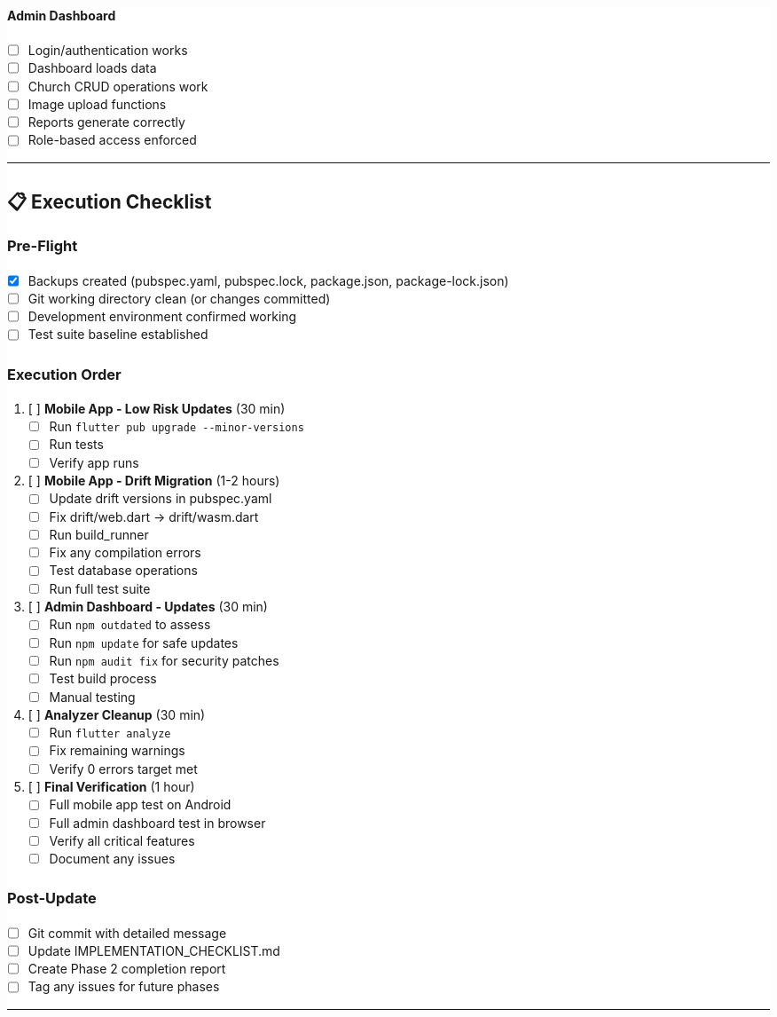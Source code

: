 #### Admin Dashboard
- [ ] Login/authentication works
- [ ] Dashboard loads data
- [ ] Church CRUD operations work
- [ ] Image upload functions
- [ ] Reports generate correctly
- [ ] Role-based access enforced

---

## 📋 Execution Checklist

### Pre-Flight
- [x] Backups created (pubspec.yaml, pubspec.lock, package.json, package-lock.json)
- [ ] Git working directory clean (or changes committed)
- [ ] Development environment confirmed working
- [ ] Test suite baseline established

### Execution Order
1. [ ] **Mobile App - Low Risk Updates** (30 min)
   - [ ] Run `flutter pub upgrade --minor-versions`
   - [ ] Run tests
   - [ ] Verify app runs

2. [ ] **Mobile App - Drift Migration** (1-2 hours)
   - [ ] Update drift versions in pubspec.yaml
   - [ ] Fix drift/web.dart → drift/wasm.dart
   - [ ] Run build_runner
   - [ ] Fix any compilation errors
   - [ ] Test database operations
   - [ ] Run full test suite

3. [ ] **Admin Dashboard - Updates** (30 min)
   - [ ] Run `npm outdated` to assess
   - [ ] Run `npm update` for safe updates
   - [ ] Run `npm audit fix` for security patches
   - [ ] Test build process
   - [ ] Manual testing

4. [ ] **Analyzer Cleanup** (30 min)
   - [ ] Run `flutter analyze`
   - [ ] Fix remaining warnings
   - [ ] Verify 0 errors target met

5. [ ] **Final Verification** (1 hour)
   - [ ] Full mobile app test on Android
   - [ ] Full admin dashboard test in browser
   - [ ] Verify all critical features
   - [ ] Document any issues

### Post-Update
- [ ] Git commit with detailed message
- [ ] Update IMPLEMENTATION_CHECKLIST.md
- [ ] Create Phase 2 completion report
- [ ] Tag any issues for future phases

---